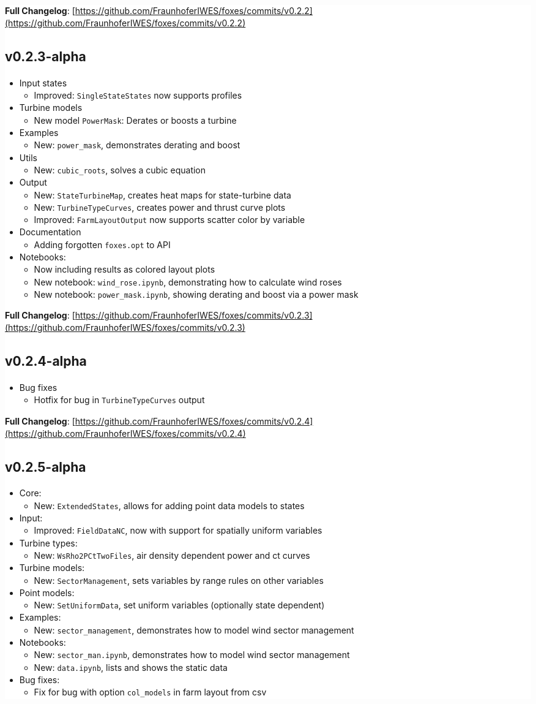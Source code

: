 **Full Changelog**: [https://github.com/FraunhoferIWES/foxes/commits/v0.2.2](https://github.com/FraunhoferIWES/foxes/commits/v0.2.2)

## v0.2.3-alpha

- Input states
  - Improved: `SingleStateStates` now supports profiles
- Turbine models
  - New model `PowerMask`: Derates or boosts a turbine
- Examples
  - New: `power_mask`, demonstrates derating and boost
- Utils
  - New: `cubic_roots`, solves a cubic equation
- Output
  - New: `StateTurbineMap`, creates heat maps for state-turbine data
  - New: `TurbineTypeCurves`, creates power and thrust curve plots
  - Improved: `FarmLayoutOutput` now supports scatter color by variable
- Documentation
  - Adding forgotten `foxes.opt` to API
- Notebooks:
  - Now including results as colored layout plots
  - New notebook: `wind_rose.ipynb`, demonstrating how to calculate wind roses
  - New notebook: `power_mask.ipynb`, showing derating and boost via a power mask

**Full Changelog**: [https://github.com/FraunhoferIWES/foxes/commits/v0.2.3](https://github.com/FraunhoferIWES/foxes/commits/v0.2.3)

## v0.2.4-alpha

- Bug fixes
  - Hotfix for bug in `TurbineTypeCurves` output

**Full Changelog**: [https://github.com/FraunhoferIWES/foxes/commits/v0.2.4](https://github.com/FraunhoferIWES/foxes/commits/v0.2.4)

## v0.2.5-alpha

- Core:
  - New: `ExtendedStates`, allows for adding point data models to states
- Input:
  - Improved: `FieldDataNC`, now with support for spatially uniform variables
- Turbine types:
  - New: `WsRho2PCtTwoFiles`, air density dependent power and ct curves
- Turbine models:
  - New: `SectorManagement`, sets variables by range rules on other variables
- Point models:
  - New: `SetUniformData`, set uniform variables (optionally state dependent)
- Examples:
  - New: `sector_management`, demonstrates how to model wind sector management
- Notebooks:
  - New: `sector_man.ipynb`, demonstrates how to model wind sector management
  - New: `data.ipynb`, lists and shows the static data
- Bug fixes:
  - Fix for bug with option `col_models` in farm layout from csv
